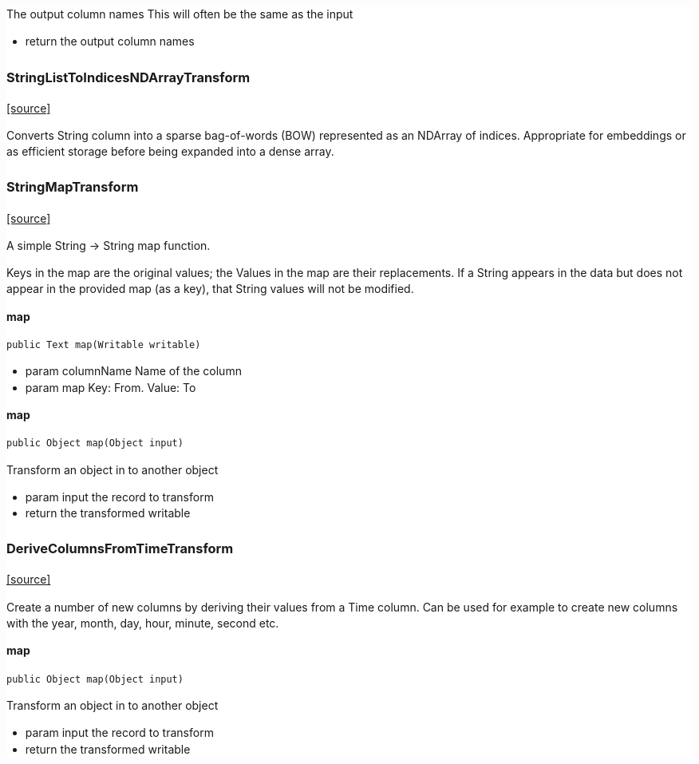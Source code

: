 The output column names This will often be the same as the input

* return the output column names

### StringListToIndicesNDArrayTransform

[\[source\]](https://github.com/eclipse/deeplearning4j/tree/master/datavec/datavec-api/src/main/java/org/datavec/api/transform/transform/string/StringListToIndicesNDArrayTransform.java)

Converts String column into a sparse bag-of-words \(BOW\) represented as an NDArray of indices. Appropriate for embeddings or as efficient storage before being expanded into a dense array.

### StringMapTransform

[\[source\]](https://github.com/eclipse/deeplearning4j/tree/master/datavec/datavec-api/src/main/java/org/datavec/api/transform/transform/string/StringMapTransform.java)

A simple String -&gt; String map function.

Keys in the map are the original values; the Values in the map are their replacements. If a String appears in the data but does not appear in the provided map \(as a key\), that String values will not be modified.

**map**

```text
public Text map(Writable writable) 
```

* param columnName Name of the column
* param map Key: From. Value: To

**map**

```text
public Object map(Object input) 
```

Transform an object in to another object

* param input the record to transform
* return the transformed writable

### DeriveColumnsFromTimeTransform

[\[source\]](https://github.com/eclipse/deeplearning4j/tree/master/datavec/datavec-api/src/main/java/org/datavec/api/transform/transform/time/DeriveColumnsFromTimeTransform.java)

Create a number of new columns by deriving their values from a Time column. Can be used for example to create new columns with the year, month, day, hour, minute, second etc.

**map**

```text
public Object map(Object input) 
```

Transform an object in to another object

* param input the record to transform
* return the transformed writable
